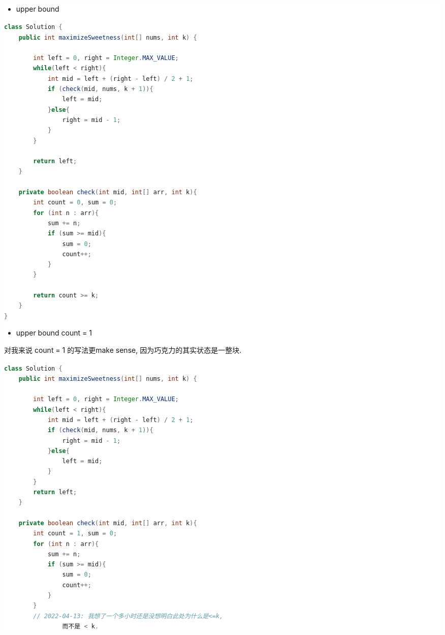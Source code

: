 
- upper bound

```java
class Solution {
    public int maximizeSweetness(int[] nums, int k) {

        int left = 0, right = Integer.MAX_VALUE; 
        while(left < right){
            int mid = left + (right - left) / 2 + 1; 
            if (check(mid, nums, k + 1)){
                left = mid;
            }else{
                right = mid - 1;
            }
        }

        return left; 
    }

    private boolean check(int mid, int[] arr, int k){
        int count = 0, sum = 0;
        for (int n : arr){
            sum += n;
            if (sum >= mid){
                sum = 0;
                count++;
            }
        }

        return count >= k; 
    }
}
```

- upper bound count = 1

对我来说 count = 1 的写法更make sense, 因为巧克力的其实状态是一整块.

```java
class Solution {
    public int maximizeSweetness(int[] nums, int k) {

        int left = 0, right = Integer.MAX_VALUE; 
        while(left < right){
            int mid = left + (right - left) / 2 + 1; 
            if (check(mid, nums, k + 1)){
                right = mid - 1;
            }else{
                left = mid;
            }
        }
        return left; 
    }

    private boolean check(int mid, int[] arr, int k){
        int count = 1, sum = 0;
        for (int n : arr){
            sum += n;
            if (sum >= mid){
                sum = 0;
                count++;
            }
        }
        // 2022-04-13: 我想了一个多小时还是没想明白此处为什么是<=k, 
        		而不是 < k. 
```
